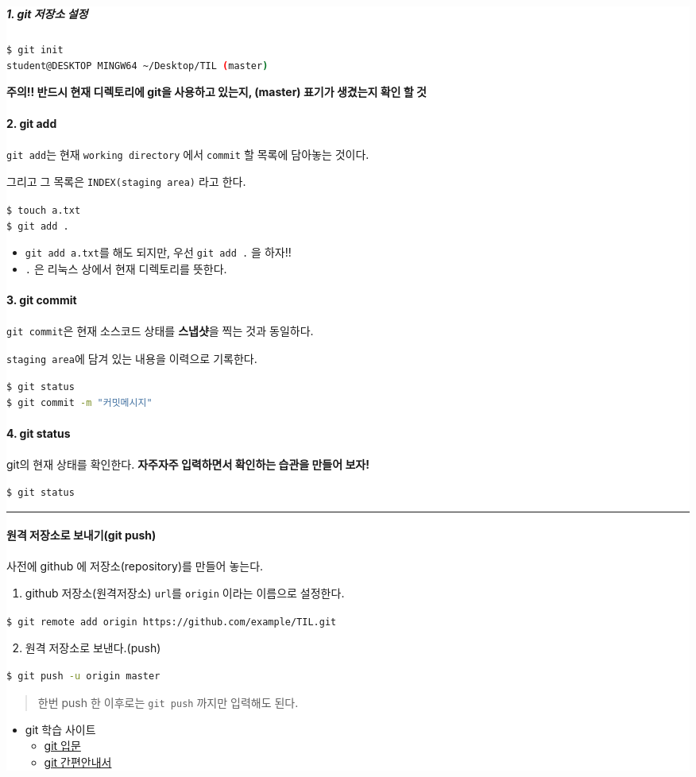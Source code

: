 ##### 1. git 저장소 설정

```bash
$ git init
student@DESKTOP MINGW64 ~/Desktop/TIL (master)
```

**주의!! 반드시 현재 디렉토리에 git을 사용하고 있는지, (master) 표기가 생겼는지 확인 할 것**

#### 2. git add

`git add`는 현재 `working directory` 에서 `commit` 할 목록에 담아놓는 것이다.

그리고 그 목록은 `INDEX(staging area)` 라고 한다.

```bash
$ touch a.txt
$ git add .
```

- `git add a.txt`를 해도 되지만, 우선 `git add .` 을 하자!!
- `.` 은 리눅스 상에서 현재 디렉토리를 뜻한다.

#### 3. git commit

`git commit`은 현재 소스코드 상태를 **스냅샷**을 찍는 것과 동일하다.

`staging area`에 담겨 있는 내용을 이력으로 기록한다.

```bash
$ git status
$ git commit -m "커밋메시지"
```

#### 4. git status

git의 현재 상태를 확인한다. **자주자주 입력하면서 확인하는 습관을 만들어 보자!**

```bash
$ git status
```

------

#### 원격 저장소로 보내기(git push)

사전에 github 에 저장소(repository)를 만들어 놓는다.

1. github 저장소(원격저장소) `url`를 `origin` 이라는 이름으로 설정한다.

```bash
$ git remote add origin https://github.com/example/TIL.git
```

2. 원격 저장소로 보낸다.(push)

```bash
$ git push -u origin master
```
> 한번 push 한 이후로는 `git push` 까지만 입력해도 된다.
- git 학습 사이트
  - [git 입문](https://backlog.com/git-tutorial/kr/intro/intro1_1.html)
  - [git 간편안내서](https://rogerdudler.github.io/git-guide/index.ko.html)